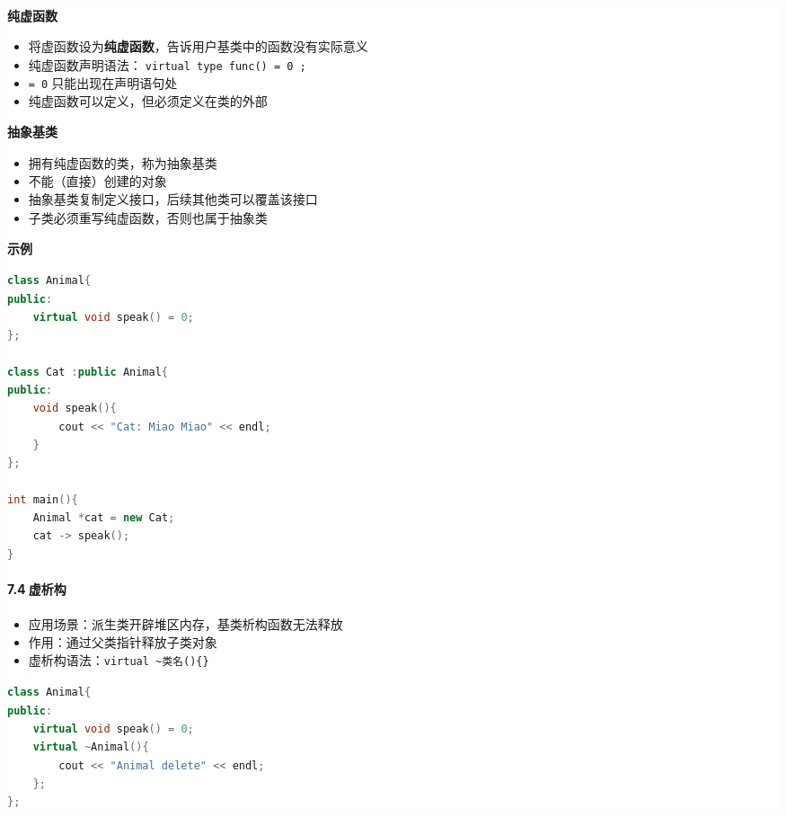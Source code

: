 **纯虚函数**

- 将虚函数设为**纯虚函数**，告诉用户基类中的函数没有实际意义
- 纯虚函数声明语法： `virtual type func() = 0 ;`
- `= 0` 只能出现在声明语句处
- 纯虚函数可以定义，但必须定义在类的外部



**抽象基类**

- 拥有纯虚函数的类，称为抽象基类
- 不能（直接）创建的对象
- 抽象基类复制定义接口，后续其他类可以覆盖该接口
- 子类必须重写纯虚函数，否则也属于抽象类



**示例**

```C++
class Animal{
public:
	virtual void speak() = 0;
};

class Cat :public Animal{
public:
	void speak(){
		cout << "Cat: Miao Miao" << endl;
	}
};

int main(){
    Animal *cat = new Cat;
	cat -> speak();
}
```



#### 7.4 虚析构

- 应用场景：派生类开辟堆区内存，基类析构函数无法释放
- 作用：通过父类指针释放子类对象
- 虚析构语法：`virtual ~类名(){}`


```c++
class Animal{
public:
	virtual void speak() = 0;
    virtual ~Animal(){
        cout << "Animal delete" << endl;
    };
};
```


